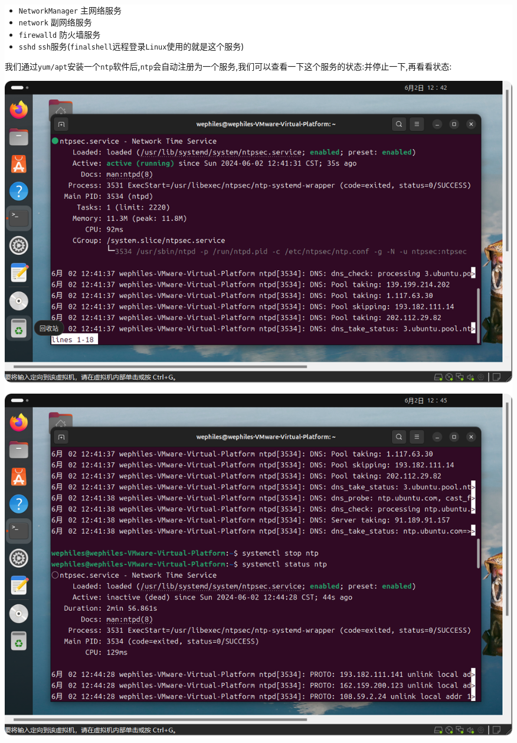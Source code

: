 - `NetworkManager` 主网络服务
- `network` 副网络服务
- `firewalld` 防火墙服务
- `sshd` `ssh`服务(`finalshell`远程登录`Linux`使用的就是这个服务)

我们通过`yum/apt`安装一个`ntp`软件后,`ntp`会自动注册为一个服务,我们可以查看一下这个服务的状态:并停止一下,再看看状态:

![Clip_2024-06-02_12-42-18](./assets/Clip_2024-06-02_12-42-18.png)

![Clip_2024-06-02_12-45-47](./assets/Clip_2024-06-02_12-45-47.png)